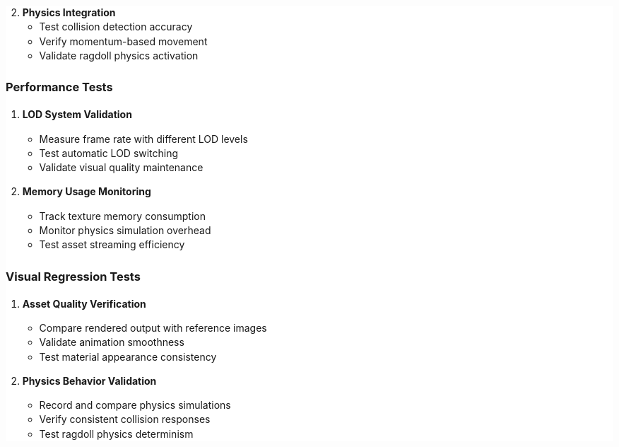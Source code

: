 2. **Physics Integration**
   - Test collision detection accuracy
   - Verify momentum-based movement
   - Validate ragdoll physics activation

### Performance Tests

1. **LOD System Validation**
   - Measure frame rate with different LOD levels
   - Test automatic LOD switching
   - Validate visual quality maintenance

2. **Memory Usage Monitoring**
   - Track texture memory consumption
   - Monitor physics simulation overhead
   - Test asset streaming efficiency

### Visual Regression Tests

1. **Asset Quality Verification**
   - Compare rendered output with reference images
   - Validate animation smoothness
   - Test material appearance consistency

2. **Physics Behavior Validation**
   - Record and compare physics simulations
   - Verify consistent collision responses
   - Test ragdoll physics determinism
